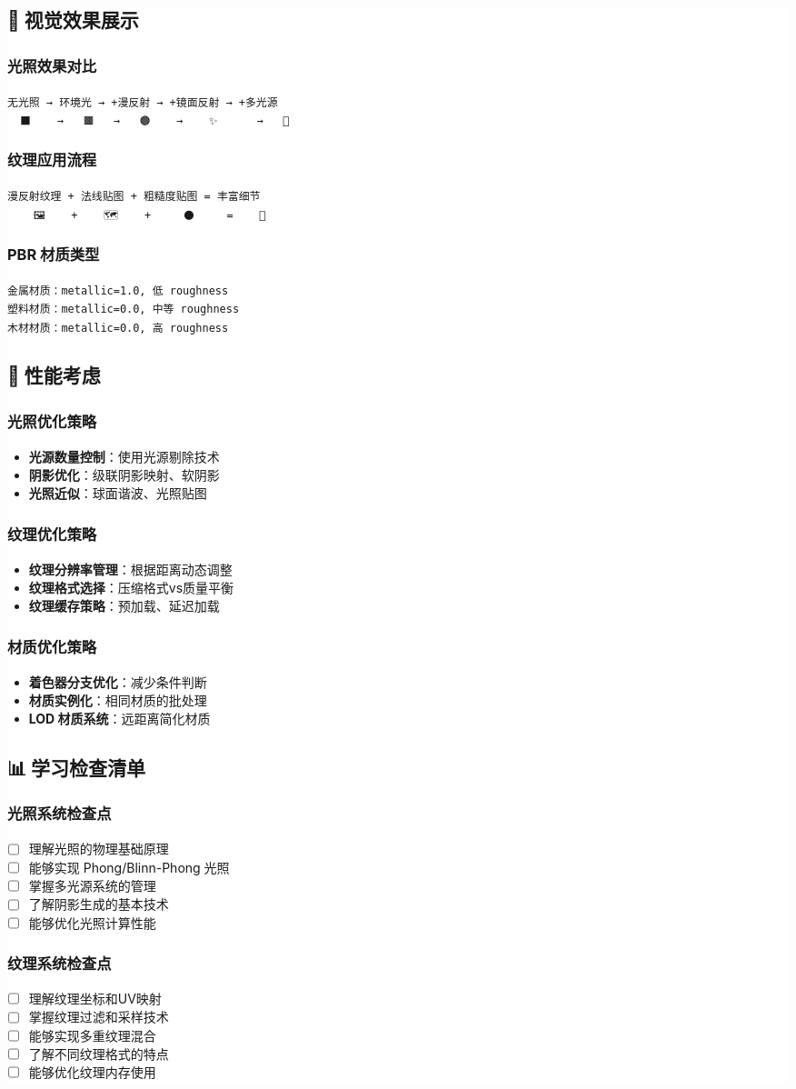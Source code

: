 ## 🎨 视觉效果展示

### 光照效果对比
```
无光照 → 环境光 → +漫反射 → +镜面反射 → +多光源
  ⬛    →   🟫   →   🟤    →    ✨      →   🌟
```

### 纹理应用流程
```
漫反射纹理 + 法线贴图 + 粗糙度贴图 = 丰富细节
    🖼️    +    🗺️    +     ⚫     =    🎨
```

### PBR 材质类型
```
金属材质：metallic=1.0, 低 roughness
塑料材质：metallic=0.0, 中等 roughness  
木材材质：metallic=0.0, 高 roughness
```

## 🚀 性能考虑

### 光照优化策略
- **光源数量控制**：使用光源剔除技术
- **阴影优化**：级联阴影映射、软阴影
- **光照近似**：球面谐波、光照贴图

### 纹理优化策略
- **纹理分辨率管理**：根据距离动态调整
- **纹理格式选择**：压缩格式vs质量平衡
- **纹理缓存策略**：预加载、延迟加载

### 材质优化策略
- **着色器分支优化**：减少条件判断
- **材质实例化**：相同材质的批处理
- **LOD 材质系统**：远距离简化材质

## 📊 学习检查清单

### 光照系统检查点
- [ ] 理解光照的物理基础原理
- [ ] 能够实现 Phong/Blinn-Phong 光照
- [ ] 掌握多光源系统的管理
- [ ] 了解阴影生成的基本技术
- [ ] 能够优化光照计算性能

### 纹理系统检查点
- [ ] 理解纹理坐标和UV映射
- [ ] 掌握纹理过滤和采样技术
- [ ] 能够实现多重纹理混合
- [ ] 了解不同纹理格式的特点
- [ ] 能够优化纹理内存使用
